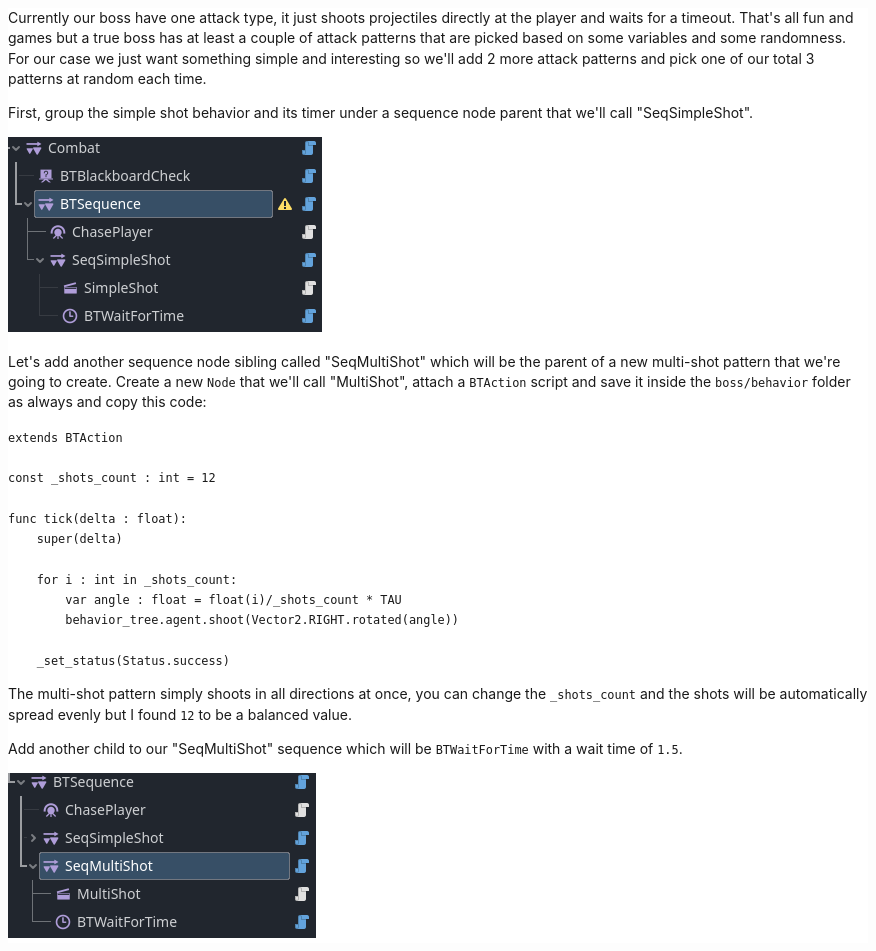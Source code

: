 Currently our boss have one attack type, it just shoots projectiles directly at the player and waits for a timeout. That's all fun and games but a true boss has at least a couple of attack patterns that are picked based on some variables and some randomness. For our case we just want something simple and interesting so we'll add 2 more attack patterns and pick one of our total 3 patterns at random each time.

First, group the simple shot behavior and its timer under a sequence node parent that we'll call "SeqSimpleShot".

<img src="images/your first behavior tree/seq_simple_shot.png"/>

Let's add another sequence node sibling called "SeqMultiShot" which will be the parent of a new multi-shot pattern that we're going to create.
Create a new `Node` that we'll call "MultiShot", attach a `BTAction` script and save it inside the `boss/behavior` folder as always and copy this code:
```
extends BTAction

const _shots_count : int = 12

func tick(delta : float):
	super(delta)
	
	for i : int in _shots_count:
		var angle : float = float(i)/_shots_count * TAU
		behavior_tree.agent.shoot(Vector2.RIGHT.rotated(angle))
	
	_set_status(Status.success)
```

The multi-shot pattern simply shoots in all directions at once, you can change the `_shots_count` and the shots will be automatically spread evenly but I found `12` to be a balanced value.

Add another child to our "SeqMultiShot" sequence which will be `BTWaitForTime` with a wait time of `1.5`.

<img src="images/your first behavior tree/seq_multi_shot.png"/>

